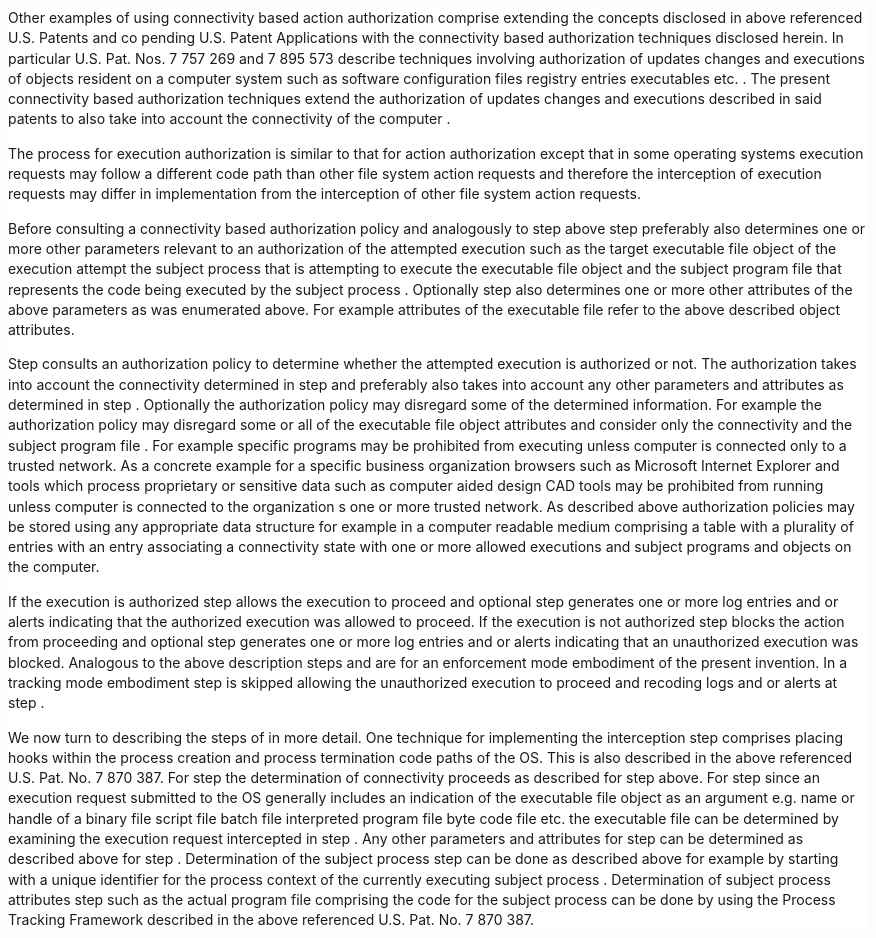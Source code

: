 Other examples of using connectivity based action authorization comprise extending the concepts disclosed in above referenced U.S. Patents and co pending U.S. Patent Applications with the connectivity based authorization techniques disclosed herein. In particular U.S. Pat. Nos. 7 757 269 and 7 895 573 describe techniques involving authorization of updates changes and executions of objects resident on a computer system such as software configuration files registry entries executables etc. . The present connectivity based authorization techniques extend the authorization of updates changes and executions described in said patents to also take into account the connectivity of the computer .

The process for execution authorization is similar to that for action authorization except that in some operating systems execution requests may follow a different code path than other file system action requests and therefore the interception of execution requests may differ in implementation from the interception of other file system action requests.

Before consulting a connectivity based authorization policy and analogously to step above step preferably also determines one or more other parameters relevant to an authorization of the attempted execution such as the target executable file object of the execution attempt the subject process that is attempting to execute the executable file object and the subject program file that represents the code being executed by the subject process . Optionally step also determines one or more other attributes of the above parameters as was enumerated above. For example attributes of the executable file refer to the above described object attributes.

Step consults an authorization policy to determine whether the attempted execution is authorized or not. The authorization takes into account the connectivity determined in step and preferably also takes into account any other parameters and attributes as determined in step . Optionally the authorization policy may disregard some of the determined information. For example the authorization policy may disregard some or all of the executable file object attributes and consider only the connectivity and the subject program file . For example specific programs may be prohibited from executing unless computer is connected only to a trusted network. As a concrete example for a specific business organization browsers such as Microsoft Internet Explorer and tools which process proprietary or sensitive data such as computer aided design CAD tools may be prohibited from running unless computer is connected to the organization s one or more trusted network. As described above authorization policies may be stored using any appropriate data structure for example in a computer readable medium comprising a table with a plurality of entries with an entry associating a connectivity state with one or more allowed executions and subject programs and objects on the computer.

If the execution is authorized step allows the execution to proceed and optional step generates one or more log entries and or alerts indicating that the authorized execution was allowed to proceed. If the execution is not authorized step blocks the action from proceeding and optional step generates one or more log entries and or alerts indicating that an unauthorized execution was blocked. Analogous to the above description steps and are for an enforcement mode embodiment of the present invention. In a tracking mode embodiment step is skipped allowing the unauthorized execution to proceed and recoding logs and or alerts at step .

We now turn to describing the steps of in more detail. One technique for implementing the interception step comprises placing hooks within the process creation and process termination code paths of the OS. This is also described in the above referenced U.S. Pat. No. 7 870 387. For step the determination of connectivity proceeds as described for step above. For step since an execution request submitted to the OS generally includes an indication of the executable file object as an argument e.g. name or handle of a binary file script file batch file interpreted program file byte code file etc. the executable file can be determined by examining the execution request intercepted in step . Any other parameters and attributes for step can be determined as described above for step . Determination of the subject process step can be done as described above for example by starting with a unique identifier for the process context of the currently executing subject process . Determination of subject process attributes step such as the actual program file comprising the code for the subject process can be done by using the Process Tracking Framework described in the above referenced U.S. Pat. No. 7 870 387.
